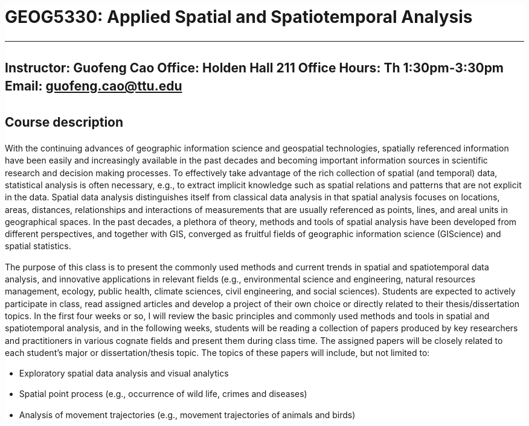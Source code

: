 # GEOG5330: Applied Spatial and Spatiotemporal Analysis

  ------------------------------------
  **Instructor:** Guofeng Cao
  **Office:** Holden Hall 211
  **Office Hours:** Th 1:30pm-3:30pm
  **Email:** guofeng.cao@ttu.edu
  ------------------------------------

## Course description

With the continuing advances of geographic information science and
geospatial technologies, spatially referenced information have been
easily and increasingly available in the past decades and becoming
important information sources in scientific research and decision making
processes. To effectively take advantage of the rich collection of
spatial (and temporal) data, statistical analysis is often necessary,
e.g., to extract implicit knowledge such as spatial relations and
patterns that are not explicit in the data. Spatial data analysis
distinguishes itself from classical data analysis in that spatial
analysis focuses on locations, areas, distances, relationships and
interactions of measurements that are usually referenced as points,
lines, and areal units in geographical spaces. In the past decades, a
plethora of theory, methods and tools of spatial analysis have been
developed from different perspectives, and together with GIS, converged
as fruitful fields of geographic information science (GIScience) and
spatial statistics.

The purpose of this class is to present the commonly used methods and
current trends in spatial and spatiotemporal data analysis, and
innovative applications in relevant fields (e.g., environmental science
and engineering, natural resources management, ecology, public health,
climate sciences, civil engineering, and social sciences). Students are
expected to actively participate in class, read assigned articles and
develop a project of their own choice or directly related to their
thesis/dissertation topics. In the first four weeks or so, I will review
the basic principles and commonly used methods and tools in spatial and
spatiotemporal analysis, and in the following weeks, students will be
reading a collection of papers produced by key researchers and
practitioners in various cognate fields and present them during class
time. The assigned papers will be closely related to each student’s
major or dissertation/thesis topic. The topics of these papers will
include, but not limited to:

-   Exploratory spatial data analysis and visual analytics

-   Spatial point process (e.g., occurrence of wild life, crimes and
    diseases)

-   Analysis of movement trajectories (e.g., movement trajectories of
    animals and birds)
